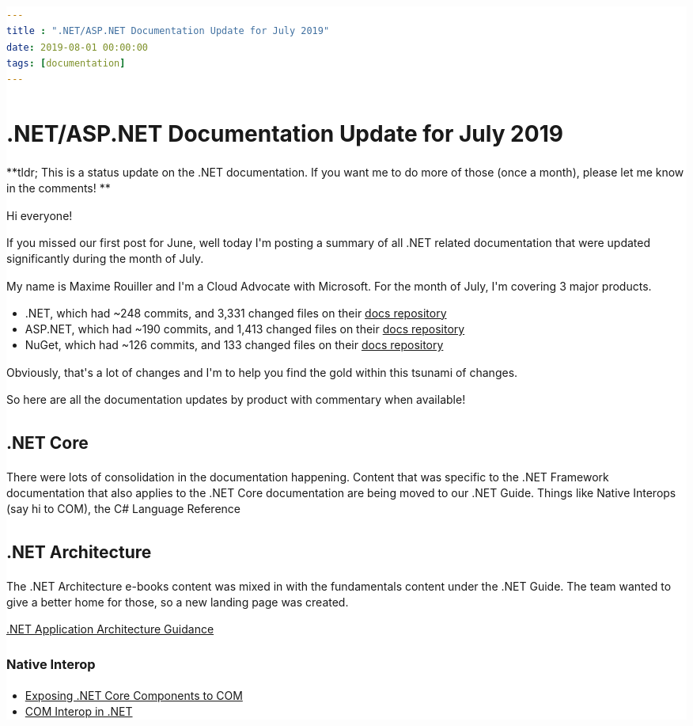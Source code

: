 ```yaml
---
title : ".NET/ASP.NET Documentation Update for July 2019"
date: 2019-08-01 00:00:00
tags: [documentation]
---
```


# .NET/ASP.NET Documentation Update for July 2019

**tldr; This is a status update on the .NET documentation. If you want me to do more of those (once a month), please let me know in the comments! **

Hi everyone!

If you missed our first post for June, well today I'm posting a summary of all .NET related documentation that were updated significantly during the month of July.

My name is Maxime Rouiller and I'm a Cloud Advocate with Microsoft. For the month of July, I'm covering 3 major products.

* .NET, which had ~248 commits, and 3,331 changed files on their [docs repository](https://github.com/dotnet/docs)
* ASP.NET, which had ~190 commits, and 1,413 changed files on their [docs repository](https://github.com/aspnet/AspNetCore.Docs)
* NuGet, which had ~126 commits, and 133 changed files on their [docs repository](https://github.com/NuGet/docs.microsoft.com-nuget)

Obviously, that's a lot of changes and I'm to help you find the gold within this tsunami of changes.

So here are all the documentation updates by product with commentary when available!

## .NET Core

There were lots of consolidation in the documentation happening. Content that was specific to the .NET Framework documentation that also applies to the .NET Core documentation are being moved to our .NET Guide. Things like Native Interops (say hi to COM), the C# Language Reference

## .NET Architecture

The .NET Architecture e-books content was mixed in with the fundamentals content under the .NET Guide. The team wanted to give a better home for those, so a new landing page was created.

[.NET Application Architecture Guidance](https://docs.microsoft.com/dotnet/architecture?wt.mc_id=docs-reddit-marouill)

### Native Interop

* [Exposing .NET Core Components to COM](https://docs.microsoft.com/dotnet/core/native-interop/expose-components-to-com?wt.mc_id=docs-reddit-marouill)
* [COM Interop in .NET](https://docs.microsoft.com/dotnet/standard/native-interop/cominterop?wt.mc_id=docs-reddit-marouill)
